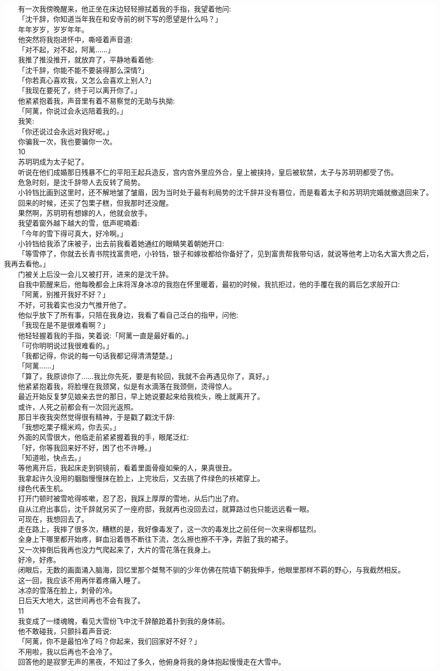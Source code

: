 &emsp;&emsp;有一次我傍晚醒来，他正坐在床边轻轻擦拭着我的手指，我望着他问:  
&emsp;&emsp;「沈千辞，你知道当年我在和安寺前的树下写的愿望是什么吗？」  
&emsp;&emsp;年年岁岁，岁岁年年。  
&emsp;&emsp;他突然将我抱进怀中，嘶哑着声音道:  
&emsp;&emsp;「对不起，对不起，阿蓠……」  
&emsp;&emsp;我推了推没推开，就放弃了，平静地看着他:  
&emsp;&emsp;「沈千辞，你能不能不要装得那么深情?」  
&emsp;&emsp;「你若真心喜欢我，又怎么会喜欢上别人?」  
&emsp;&emsp;「我现在要死了，终于可以离开你了。」  
&emsp;&emsp;他紧紧抱着我，声音里有着不易察觉的无助与执拗:  
&emsp;&emsp;「阿蓠，你说过会永远陪着我的。」  
&emsp;&emsp;我笑:  
&emsp;&emsp;「你还说过会永远对我好呢。」  
&emsp;&emsp;你骗我一次，我也要骗你一次。  
&emsp;&emsp;10  
&emsp;&emsp;苏玥玥成为太子妃了。  
&emsp;&emsp;听说在他们成婚那日残暴不仁的平阳王起兵造反，宫内宫外里应外合，皇上被挟持，皇后被软禁，太子与苏玥玥都受了伤。  
&emsp;&emsp;危急时刻，是沈千辞带人去反转了局势。  
&emsp;&emsp;小铃铛比画到这里时，还不解地皱了皱眉，因为当时处于最有利局势的沈千辞并没有篡位，而是看着太子和苏玥玥完婚就撤退回来了。  
&emsp;&emsp;回来的时候，还买了包栗子糕，但我那时还没醒。  
&emsp;&emsp;果然啊，苏玥玥有想嫁的人，他就会放手。  
&emsp;&emsp;我望着窗外越下越大的雪，低声呢喃着:  
&emsp;&emsp;「今年的雪下得可真大，好冷啊。」  
&emsp;&emsp;小铃铛给我添了床被子，出去前我看着她通红的眼睛笑着朝她开口:  
&emsp;&emsp;「等雪停了，你就去长青书院找富贵吧，小铃铛，银子和嫁妆都给你备好了，见到富贵帮我带句话，就说等他考上功名大富大贵之后，我再去看他。」  
&emsp;&emsp;门被关上后没一会儿又被打开，进来的是沈千辞。  
&emsp;&emsp;自我中箭醒来后，他每晚都会上床将浑身冰凉的我抱在怀里暖着，最初的时候，我抗拒过，他的手覆在我的肩后乞求般开口:  
&emsp;&emsp;「阿蓠，别推开我好不好？」  
&emsp;&emsp;不好，可我着实也没力气推开他了。  
&emsp;&emsp;他似乎放下了所有事，只陪在我身边，我看了看自己泛白的指甲，问他:  
&emsp;&emsp;「我现在是不是很难看啊？」  
&emsp;&emsp;他轻轻握着我的手指，笑着说:「阿蓠一直是最好看的。」  
&emsp;&emsp;「可你明明说过我很难看的。」  
&emsp;&emsp;「我都记得，你说的每一句话我都记得清清楚楚。」  
&emsp;&emsp;「阿蓠……」  
&emsp;&emsp;「算了，我原谅你了……我比你先死，要是有轮回，我就不会再遇见你了，真好。」  
&emsp;&emsp;他紧紧抱着我，将脸埋在我颈窝，似是有水滴落在我颈侧，烫得惊人。  
&emsp;&emsp;最近开始反复梦见娘亲去世的那日，早上她说要起来给我梳头，晚上就离开了。  
&emsp;&emsp;或许，人死之前都会有一次回光返照。  
&emsp;&emsp;那日半夜我突然觉得很有精神，于是戳了戳沈千辞:  
&emsp;&emsp;「我想吃栗子糯米鸡，你去买。」  
&emsp;&emsp;外面的风雪很大，他临走前紧紧握着我的手，眼尾泛红:  
&emsp;&emsp;「好，你等我回来好不好，困了也不许睡。」  
&emsp;&emsp;「知道啦，快点去。」  
&emsp;&emsp;等他离开后，我起床走到铜镜前，看着里面骨瘦如柴的人，果真很丑。  
&emsp;&emsp;我拿起许久没用的胭脂慢慢抹在脸上，上完妆后，又去挑了件绿色的袄裙穿上。  
&emsp;&emsp;绿色代表生机。  
&emsp;&emsp;打开门顿时被雪呛得咳嗽，忍了忍，我踩上厚厚的雪地，从后门出了府。  
&emsp;&emsp;自从江府出事后，沈千辞就另买了一座府邸，我就再也没回去过，就算路过也只能远远看一眼。  
&emsp;&emsp;可现在，我想回去了。  
&emsp;&emsp;走在路上，我摔了很多次，糟糕的是，我好像毒发了，这一次的毒发比之前任何一次来得都猛烈。  
&emsp;&emsp;全身上下哪里都开始疼，鲜血沿着唇不断往下流，怎么擦也擦不干净，弄脏了我的裙子。  
&emsp;&emsp;又一次摔倒后我再也没力气爬起来了，大片的雪花落在我身上。  
&emsp;&emsp;好冷，好疼。  
&emsp;&emsp;闭眼后，无数的画面涌入脑海，回忆里那个桀骜不驯的少年仿佛在院墙下朝我伸手，他眼里那样不羁的野心，与我截然相反。  
&emsp;&emsp;这一回，我应该不用再伴着疼痛入睡了。  
&emsp;&emsp;冰凉的雪落在脸上，刺骨的冷。  
&emsp;&emsp;日后天大地大，这世间再也不会有我了。  
&emsp;&emsp;11  
&emsp;&emsp;我变成了一缕魂魄，看见大雪纷飞中沈千辞酿跄着扑到我的身体前。  
&emsp;&emsp;他不敢碰我，只颤抖着声音说:  
&emsp;&emsp;「阿蓠，你不是最怕冷了吗？你起来，我们回家好不好？」  
&emsp;&emsp;不用啦，我以后再也不会冷了。  
&emsp;&emsp;回答他的是寂寥无声的黑夜，不知过了多久，他俯身将我的身体抱起慢慢走在大雪中。  